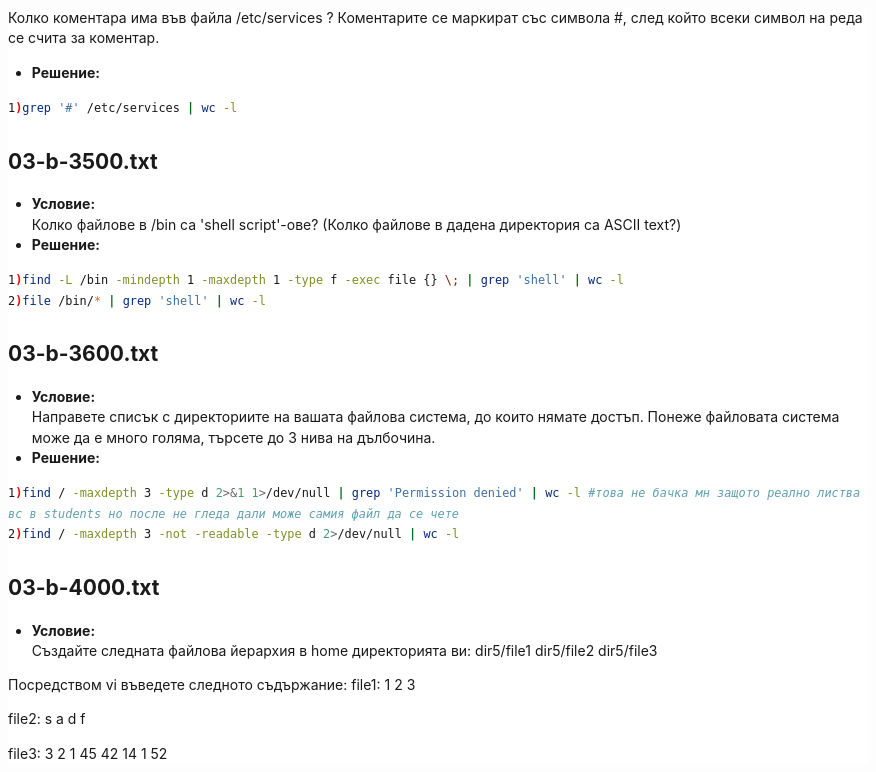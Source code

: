 Колко коментара има във файла /etc/services ? Коментарите се маркират със символа #, след който всеки символ на реда се счита за коментар.
- **Решение:**
```bash
1)grep '#' /etc/services | wc -l 
```
## 03-b-3500.txt
- **Условие:**<br/>
Колко файлове в /bin са 'shell script'-oве? (Колко файлове в дадена директория са ASCII text?)
- **Решение:**
```bash
1)find -L /bin -mindepth 1 -maxdepth 1 -type f -exec file {} \; | grep 'shell' | wc -l
2)file /bin/* | grep 'shell' | wc -l
```
## 03-b-3600.txt
- **Условие:**<br/>
Направете списък с директориите на вашата файлова система, до които нямате достъп. Понеже файловата система може да е много голяма, търсете до 3 нива на дълбочина.
- **Решение:**
```bash
1)find / -maxdepth 3 -type d 2>&1 1>/dev/null | grep 'Permission denied' | wc -l #това не бачка мн защото реално листва вс в students но после не гледа дали може самия файл да се чете
2)find / -maxdepth 3 -not -readable -type d 2>/dev/null | wc -l
```
## 03-b-4000.txt
- **Условие:**<br/>
Създайте следната файлова йерархия в home директорията ви:
dir5/file1
dir5/file2
dir5/file3

Посредством vi въведете следното съдържание:
file1:
1
2
3

file2:
s
a
d
f

file3:
3
2
1
45
42
14
1
52
